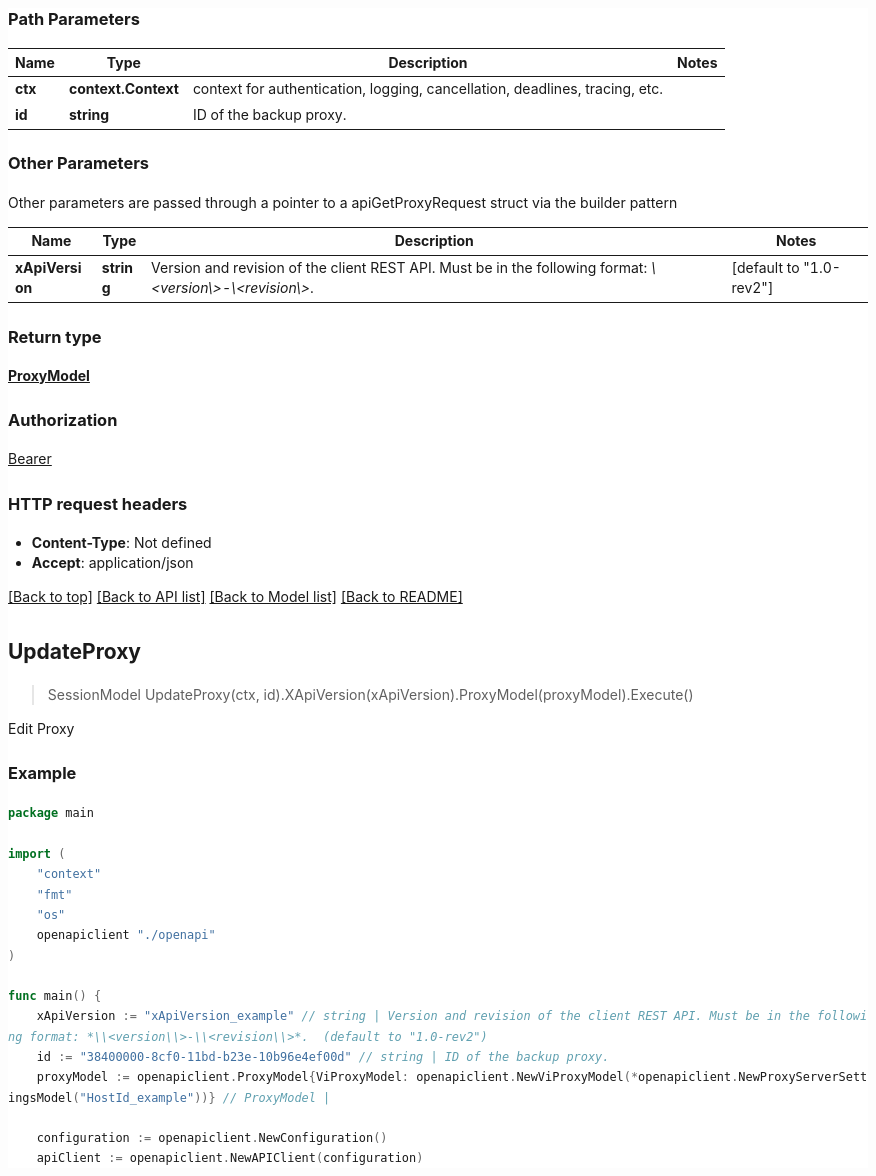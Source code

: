 ### Path Parameters


Name | Type | Description  | Notes
------------- | ------------- | ------------- | -------------
**ctx** | **context.Context** | context for authentication, logging, cancellation, deadlines, tracing, etc.
**id** | **string** | ID of the backup proxy. | 

### Other Parameters

Other parameters are passed through a pointer to a apiGetProxyRequest struct via the builder pattern


Name | Type | Description  | Notes
------------- | ------------- | ------------- | -------------
 **xApiVersion** | **string** | Version and revision of the client REST API. Must be in the following format: *\\&lt;version\\&gt;-\\&lt;revision\\&gt;*.  | [default to &quot;1.0-rev2&quot;]


### Return type

[**ProxyModel**](ProxyModel.md)

### Authorization

[Bearer](../README.md#Bearer)

### HTTP request headers

- **Content-Type**: Not defined
- **Accept**: application/json

[[Back to top]](#) [[Back to API list]](../README.md#documentation-for-api-endpoints)
[[Back to Model list]](../README.md#documentation-for-models)
[[Back to README]](../README.md)


## UpdateProxy

> SessionModel UpdateProxy(ctx, id).XApiVersion(xApiVersion).ProxyModel(proxyModel).Execute()

Edit Proxy



### Example

```go
package main

import (
    "context"
    "fmt"
    "os"
    openapiclient "./openapi"
)

func main() {
    xApiVersion := "xApiVersion_example" // string | Version and revision of the client REST API. Must be in the following format: *\\<version\\>-\\<revision\\>*.  (default to "1.0-rev2")
    id := "38400000-8cf0-11bd-b23e-10b96e4ef00d" // string | ID of the backup proxy.
    proxyModel := openapiclient.ProxyModel{ViProxyModel: openapiclient.NewViProxyModel(*openapiclient.NewProxyServerSettingsModel("HostId_example"))} // ProxyModel | 

    configuration := openapiclient.NewConfiguration()
    apiClient := openapiclient.NewAPIClient(configuration)
```